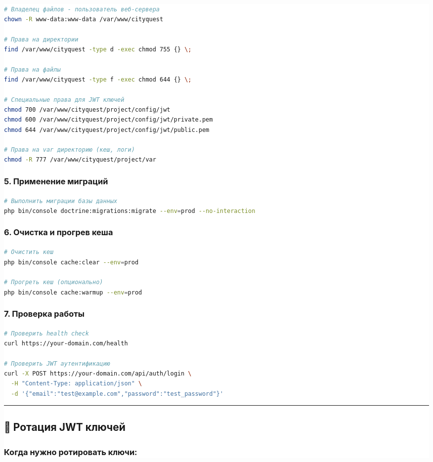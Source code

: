 ```bash
# Владелец файлов - пользователь веб-сервера
chown -R www-data:www-data /var/www/cityquest

# Права на директории
find /var/www/cityquest -type d -exec chmod 755 {} \;

# Права на файлы
find /var/www/cityquest -type f -exec chmod 644 {} \;

# Специальные права для JWT ключей
chmod 700 /var/www/cityquest/project/config/jwt
chmod 600 /var/www/cityquest/project/config/jwt/private.pem
chmod 644 /var/www/cityquest/project/config/jwt/public.pem

# Права на var директорию (кеш, логи)
chmod -R 777 /var/www/cityquest/project/var
```

### 5. Применение миграций

```bash
# Выполнить миграции базы данных
php bin/console doctrine:migrations:migrate --env=prod --no-interaction
```

### 6. Очистка и прогрев кеша

```bash
# Очистить кеш
php bin/console cache:clear --env=prod

# Прогреть кеш (опционально)
php bin/console cache:warmup --env=prod
```

### 7. Проверка работы

```bash
# Проверить health check
curl https://your-domain.com/health

# Проверить JWT аутентификацию
curl -X POST https://your-domain.com/api/auth/login \
  -H "Content-Type: application/json" \
  -d '{"email":"test@example.com","password":"test_password"}'
```

---

## 🔄 Ротация JWT ключей

### Когда нужно ротировать ключи:
